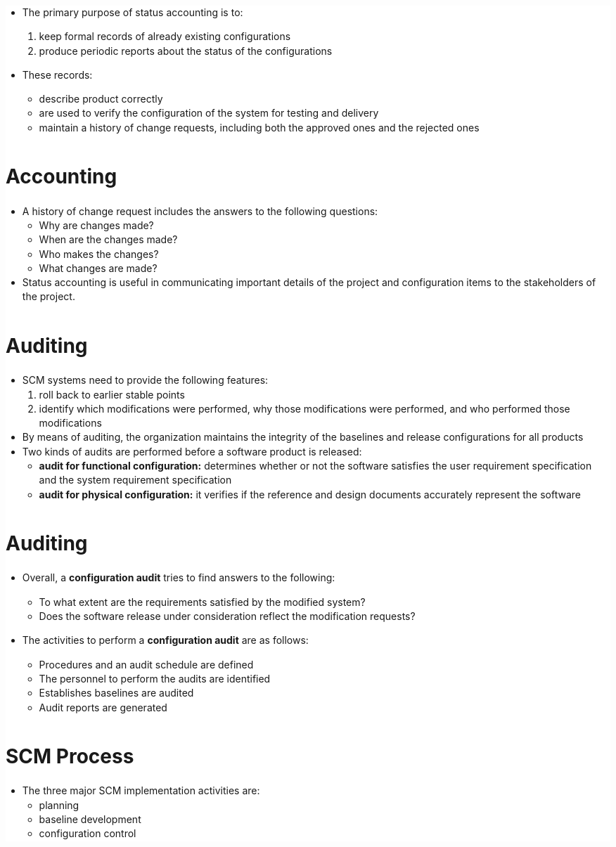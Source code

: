 * The primary purpose of status accounting is to:
  1. keep formal records of already existing configurations
  2. produce periodic reports about the status of the configurations

* These records:

  - describe product correctly
  - are used to verify the configuration of the system for testing and delivery
  - maintain a history of change requests, including both the approved ones and the rejected ones

# Accounting

* A history of change request includes the answers to the following questions:
  - Why are changes made?
  - When are the changes made?
  - Who makes the changes?
  - What changes are made?
* Status accounting is useful in communicating important details of the project and configuration items to the stakeholders of the project.

# Auditing

* SCM systems need to provide the following features:
  1. roll back to earlier stable points
  2. identify which modifications were performed, why those modifications were performed, and who performed those modifications
* By means of auditing, the organization maintains the integrity of the baselines and release configurations for all products
* Two kinds of audits are performed before a software product is released:
  - **audit for functional configuration:** determines whether or not the software satisfies the user requirement specification and the system requirement specification
  - **audit for physical configuration:** it verifies if the reference and design documents accurately represent the software

# Auditing

* Overall, a **configuration audit** tries to find answers to the following:
  - To what extent are the requirements satisfied by the modified system?
  - Does the software release under consideration reflect the modification requests?

* The activities to perform a **configuration audit** are as follows:
  - Procedures and an audit schedule are defined
  - The personnel to perform the audits are identified
  - Establishes baselines are audited
  - Audit reports are generated

# SCM Process

* The three major SCM implementation activities are:
  - planning
  - baseline development
  - configuration control
